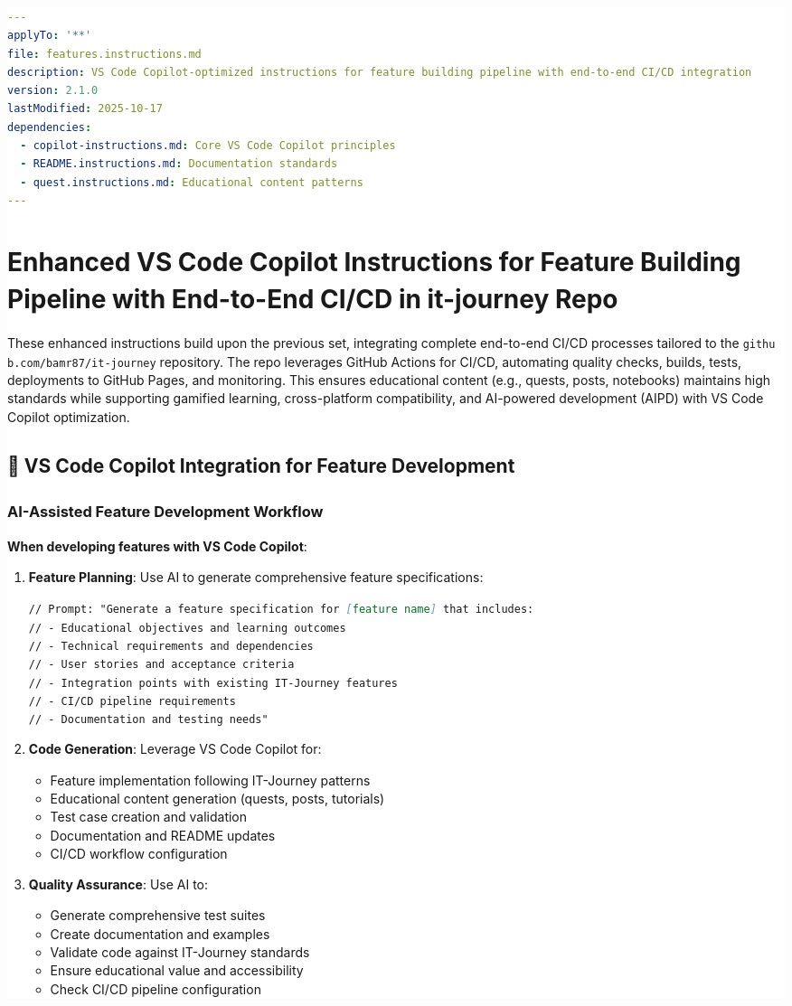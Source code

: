 ```yaml
---
applyTo: '**'
file: features.instructions.md
description: VS Code Copilot-optimized instructions for feature building pipeline with end-to-end CI/CD integration
version: 2.1.0
lastModified: 2025-10-17
dependencies:
  - copilot-instructions.md: Core VS Code Copilot principles
  - README.instructions.md: Documentation standards
  - quest.instructions.md: Educational content patterns
---
```


# Enhanced VS Code Copilot Instructions for Feature Building Pipeline with End-to-End CI/CD in it-journey Repo

These enhanced instructions build upon the previous set, integrating complete end-to-end CI/CD processes tailored to the `github.com/bamr87/it-journey` repository. The repo leverages GitHub Actions for CI/CD, automating quality checks, builds, tests, deployments to GitHub Pages, and monitoring. This ensures educational content (e.g., quests, posts, notebooks) maintains high standards while supporting gamified learning, cross-platform compatibility, and AI-powered development (AIPD) with VS Code Copilot optimization.

## 🤖 VS Code Copilot Integration for Feature Development

### AI-Assisted Feature Development Workflow

**When developing features with VS Code Copilot**:

1. **Feature Planning**: Use AI to generate comprehensive feature specifications:
   ```markdown
   // Prompt: "Generate a feature specification for [feature name] that includes:
   // - Educational objectives and learning outcomes
   // - Technical requirements and dependencies
   // - User stories and acceptance criteria
   // - Integration points with existing IT-Journey features
   // - CI/CD pipeline requirements
   // - Documentation and testing needs"
   ```

2. **Code Generation**: Leverage VS Code Copilot for:
   - Feature implementation following IT-Journey patterns
   - Educational content generation (quests, posts, tutorials)
   - Test case creation and validation
   - Documentation and README updates
   - CI/CD workflow configuration

3. **Quality Assurance**: Use AI to:
   - Generate comprehensive test suites
   - Create documentation and examples
   - Validate code against IT-Journey standards
   - Ensure educational value and accessibility
   - Check CI/CD pipeline configuration
